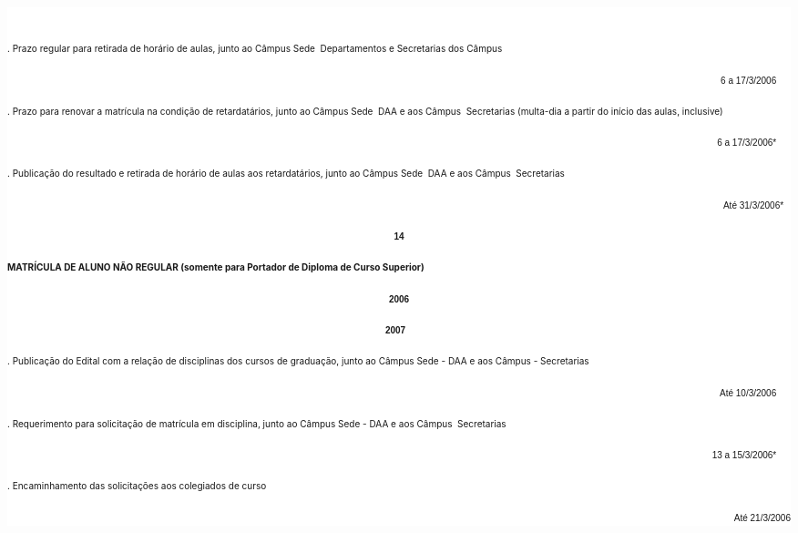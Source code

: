 <TR><TD WIDTH="3%" VALIGN="TOP">&nbsp;</TD>
<TD WIDTH="66%" VALIGN="TOP">
<FONT SIZE=1><P ALIGN="JUSTIFY">. Prazo regular para retirada de hor&aacute;rio de aulas, junto ao C&acirc;mpus Sede  Departamentos e Secretarias dos C&acirc;mpus</FONT></TD>
<TD WIDTH="16%" VALIGN="TOP">
<FONT FACE="Arial" SIZE=1><P ALIGN="RIGHT"></P>
<P ALIGN="RIGHT">6 a 17/3/2006</FONT></TD>
<TD WIDTH="16%" VALIGN="TOP">&nbsp;</TD>
</TR>
<TR><TD WIDTH="3%" VALIGN="TOP">&nbsp;</TD>
<TD WIDTH="66%" VALIGN="TOP">
<FONT SIZE=1><P>. Prazo para renovar a matr&iacute;cula na condi&ccedil;&atilde;o de retardat&aacute;rios, junto ao C&acirc;mpus Sede  DAA e aos C&acirc;mpus  Secretarias (multa-dia a partir do in&iacute;cio das aulas, inclusive)</FONT></TD>
<TD WIDTH="16%" VALIGN="TOP">
<FONT FACE="Arial" SIZE=1><P ALIGN="RIGHT"></P>
<P ALIGN="RIGHT">6 a 17/3/2006*</FONT></TD>
<TD WIDTH="16%" VALIGN="TOP">&nbsp;</TD>
</TR>
<TR><TD WIDTH="3%" VALIGN="TOP">&nbsp;</TD>
<TD WIDTH="66%" VALIGN="TOP">
<FONT SIZE=1><P ALIGN="JUSTIFY">. Publica&ccedil;&atilde;o do resultado e retirada de hor&aacute;rio de aulas aos retardat&aacute;rios, junto ao C&acirc;mpus Sede  DAA e aos C&acirc;mpus  Secretarias </FONT></TD>
<TD WIDTH="16%" VALIGN="TOP">
<FONT FACE="Arial" SIZE=1><P ALIGN="RIGHT"></P>
<P ALIGN="RIGHT">At&eacute; 31/3/2006*</FONT></TD>
<TD WIDTH="16%" VALIGN="TOP">&nbsp;</TD>
</TR>
<TR><TD WIDTH="3%" VALIGN="MIDDLE">
<B><FONT FACE="Arial" SIZE=1><P ALIGN="CENTER">14</B></FONT></TD>
<TD WIDTH="66%" VALIGN="TOP">
<B><FONT SIZE=1><P ALIGN="JUSTIFY">MATR&Iacute;CULA DE ALUNO N&Atilde;O REGULAR (somente para Portador de Diploma de Curso Superior)</B></FONT></TD>
<TD WIDTH="16%" VALIGN="MIDDLE">
<B><FONT FACE="Arial" SIZE=1><P ALIGN="CENTER">2006</B></FONT></TD>
<TD WIDTH="16%" VALIGN="MIDDLE">
<B><FONT FACE="Arial" SIZE=1><P ALIGN="CENTER">2007</B></FONT></TD>
</TR>
<TR><TD WIDTH="3%" VALIGN="TOP">&nbsp;</TD>
<TD WIDTH="66%" VALIGN="TOP">
<FONT SIZE=1><P ALIGN="JUSTIFY">  . Publica&ccedil;&atilde;o do Edital com a rela&ccedil;&atilde;o de disciplinas dos cursos de gradua&ccedil;&atilde;o, junto ao C&acirc;mpus Sede - DAA e aos C&acirc;mpus - Secretarias </FONT></TD>
<TD WIDTH="16%" VALIGN="TOP">
<FONT FACE="Arial" SIZE=1><P ALIGN="RIGHT"></P>
<P ALIGN="RIGHT">At&eacute; 10/3/2006</FONT></TD>
<TD WIDTH="16%" VALIGN="TOP">&nbsp;</TD>
</TR>
<TR><TD WIDTH="3%" VALIGN="TOP">&nbsp;</TD>
<TD WIDTH="66%" VALIGN="TOP">
<FONT SIZE=1><P ALIGN="JUSTIFY">  . Requerimento para solicita&ccedil;&atilde;o de matr&iacute;cula em disciplina, junto ao C&acirc;mpus Sede - DAA e aos C&acirc;mpus  Secretarias</FONT></TD>
<TD WIDTH="16%" VALIGN="TOP">
<FONT FACE="Arial" SIZE=1><P ALIGN="RIGHT"></P>
<P ALIGN="RIGHT">13 a 15/3/2006*</FONT></TD>
<TD WIDTH="16%" VALIGN="TOP">&nbsp;</TD>
</TR>
<TR><TD WIDTH="3%" VALIGN="TOP">&nbsp;</TD>
<TD WIDTH="66%" VALIGN="TOP">
<FONT SIZE=1><P ALIGN="JUSTIFY">  . Encaminhamento das solicita&ccedil;&otilde;es aos colegiados de curso</FONT></TD>
<TD WIDTH="16%" VALIGN="TOP">
<FONT FACE="Arial" SIZE=1><P ALIGN="RIGHT">At&eacute; 21/3/2006</FONT></TD>